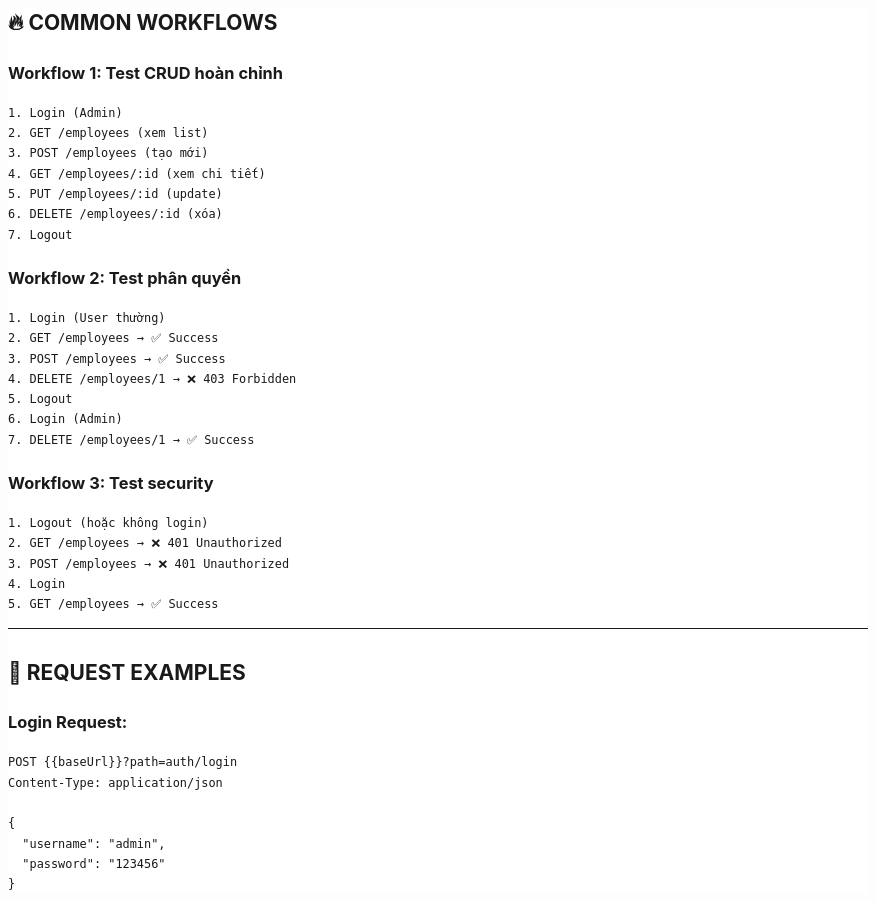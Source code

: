 
## 🔥 COMMON WORKFLOWS

### **Workflow 1: Test CRUD hoàn chỉnh**

```
1. Login (Admin)
2. GET /employees (xem list)
3. POST /employees (tạo mới)
4. GET /employees/:id (xem chi tiết)
5. PUT /employees/:id (update)
6. DELETE /employees/:id (xóa)
7. Logout
```

### **Workflow 2: Test phân quyền**

```
1. Login (User thường)
2. GET /employees → ✅ Success
3. POST /employees → ✅ Success
4. DELETE /employees/1 → ❌ 403 Forbidden
5. Logout
6. Login (Admin)
7. DELETE /employees/1 → ✅ Success
```

### **Workflow 3: Test security**

```
1. Logout (hoặc không login)
2. GET /employees → ❌ 401 Unauthorized
3. POST /employees → ❌ 401 Unauthorized
4. Login
5. GET /employees → ✅ Success
```

---

## 📝 REQUEST EXAMPLES

### **Login Request:**

```http
POST {{baseUrl}}?path=auth/login
Content-Type: application/json

{
  "username": "admin",
  "password": "123456"
}
```

